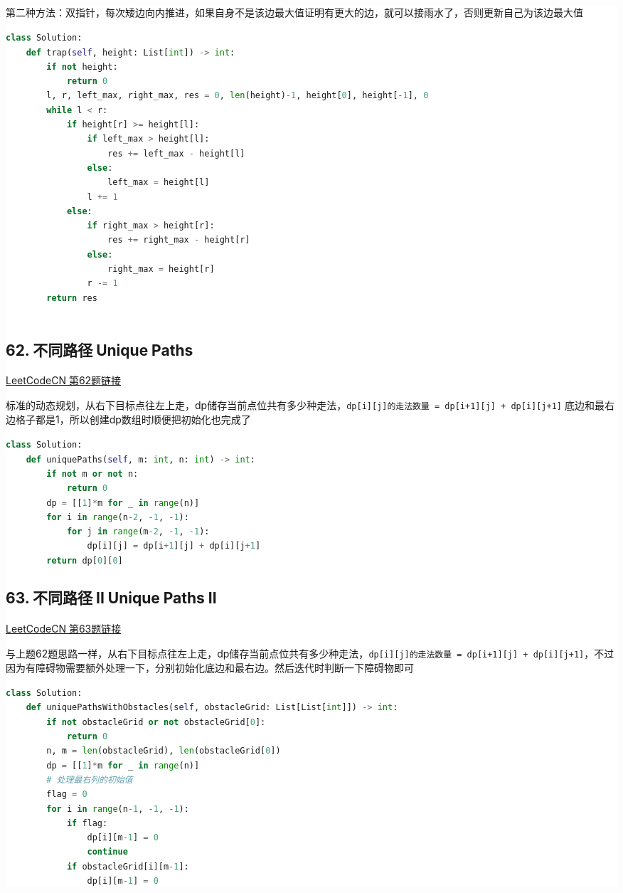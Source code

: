 第二种方法：双指针，每次矮边向内推进，如果自身不是该边最大值证明有更大的边，就可以接雨水了，否则更新自己为该边最大值

```python
class Solution:
    def trap(self, height: List[int]) -> int:
        if not height:
            return 0
        l, r, left_max, right_max, res = 0, len(height)-1, height[0], height[-1], 0
        while l < r:
            if height[r] >= height[l]:
                if left_max > height[l]:
                    res += left_max - height[l]
                else:
                    left_max = height[l]
                l += 1
            else:
                if right_max > height[r]:
                    res += right_max - height[r]
                else:
                    right_max = height[r]
                r -= 1
        return res
                
```

## 62. 不同路径 Unique Paths

[LeetCodeCN 第62题链接](https://leetcode-cn.com/problems/unique-paths/)

标准的动态规划，从右下目标点往左上走，dp储存当前点位共有多少种走法，`dp[i][j]的走法数量 = dp[i+1][j] + dp[i][j+1]` 底边和最右边格子都是1，所以创建dp数组时顺便把初始化也完成了

```python
class Solution:
    def uniquePaths(self, m: int, n: int) -> int:
        if not m or not n:
            return 0
        dp = [[1]*m for _ in range(n)]
        for i in range(n-2, -1, -1):
            for j in range(m-2, -1, -1):
                dp[i][j] = dp[i+1][j] + dp[i][j+1]
        return dp[0][0]
```

## 63. 不同路径 II Unique Paths II

[LeetCodeCN 第63题链接](https://leetcode-cn.com/problems/unique-paths-ii/)

与上题62题思路一样，从右下目标点往左上走，dp储存当前点位共有多少种走法，`dp[i][j]的走法数量 = dp[i+1][j] + dp[i][j+1]`，不过因为有障碍物需要额外处理一下，分别初始化底边和最右边。然后迭代时判断一下障碍物即可

```python
class Solution:
    def uniquePathsWithObstacles(self, obstacleGrid: List[List[int]]) -> int:
        if not obstacleGrid or not obstacleGrid[0]:
            return 0
        n, m = len(obstacleGrid), len(obstacleGrid[0])
        dp = [[1]*m for _ in range(n)]
        # 处理最右列的初始值
        flag = 0
        for i in range(n-1, -1, -1):
            if flag:
                dp[i][m-1] = 0
                continue
            if obstacleGrid[i][m-1]:
                dp[i][m-1] = 0
```